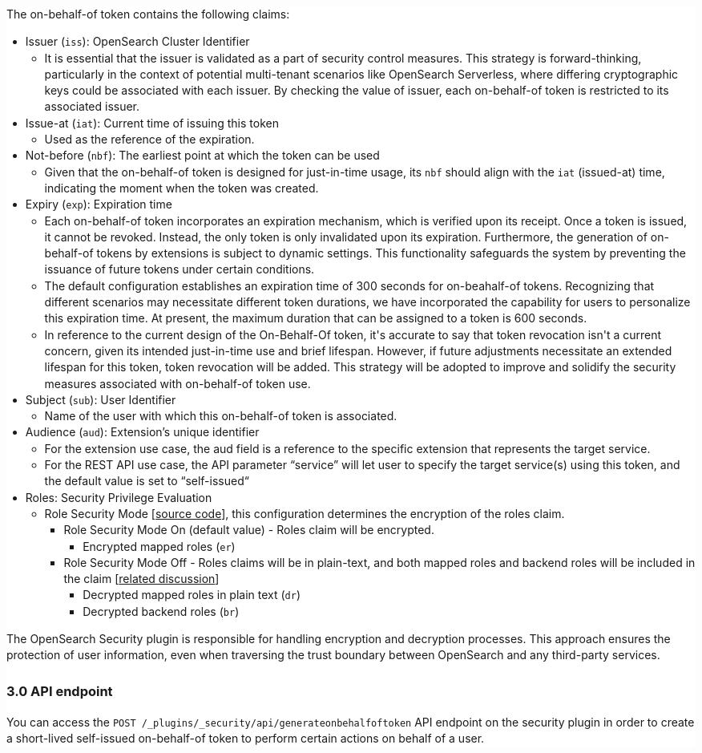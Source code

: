 The on-behalf-of token contains the following claims:
* Issuer (`iss`): OpenSearch Cluster Identifier
	* It is essential that the issuer is validated as a part of security control measures. This strategy is forward-thinking, particularly in the context of potential multi-tenant scenarios like OpenSearch Serverless, where differing cryptographic keys could be associated with each issuer. By checking the value of issuer, each on-behalf-of token is restricted to its associated issuer.
* Issue-at (`iat`): Current time of issuing this token
	* Used as the reference of the expiration.
* Not-before (`nbf`): The earliest point at which the token can be used
	* Given that the on-behalf-of token is designed for just-in-time usage, its `nbf` should align with the `iat` (issued-at) time, indicating the moment when the token was created.
* Expiry (`exp`): Expiration time
	* Each on-behalf-of token incorporates an expiration mechanism, which is verified upon its receipt. Once a token is issued, it cannot be revoked. Instead, the only token is only invalidated upon its expiration. Furthermore, the generation of on-behalf-of tokens by extensions is subject to dynamic settings. This functionality safeguards the system by preventing the issuance of future tokens under certain conditions.
	* The default configuration establishes an expiration time of 300 seconds for on-beahalf-of tokens. Recognizing that different scenarios may necessitate different token durations, we have incorporated the capability for users to personalize this expiration time. At present, the maximum duration that can be assigned to a token is 600 seconds.
	* In reference to the current design of the On-Behalf-Of token, it's accurate to say that token revocation isn't a current concern, given its intended just-in-time use and brief lifespan. However, if future adjustments necessitate an extended lifespan for this token, token revocation will be added. This strategy will be adopted to improve and solidify the security measures associated with on-behalf-of token use.
* Subject (`sub`): User Identifier
	* Name of the user with which this on-behalf-of token is associated.
* Audience (`aud`): Extension’s unique identifier
	* For the extension use case, the aud field is a reference to the specific extension that represents the target service.
	* For the REST API use case, the API parameter “service” will let user to specify the target service(s) using this token, and the default value is set to “self-issued“
* Roles: Security Privilege Evaluation
	* Role Security Mode [[source code](https://github.com/opensearch-project/security/blob/main/src/main/java/org/opensearch/security/authtoken/jwt/JwtVendor.java#L151)], this configuration determines the encryption of the roles claim.
		* Role Security Mode On (default value) - Roles claim will be encrypted.
			* Encrypted mapped roles (`er`)
		* Role Security Mode Off - Roles claims will be in plain-text, and both mapped roles and backend roles will be included in the claim [[related discussion](https://github.com/opensearch-project/security/issues/2865)]
			* Decrypted mapped roles in plain text (`dr`)
			* Decrypted backend roles (`br`)

The OpenSearch Security plugin is responsible for handling encryption and decryption processes. This approach ensures the protection of user information, even when traversing the trust boundary between OpenSearch and any third-party services.

### 3.0 API endpoint
You can access the `POST /_plugins/_security/api/generateonbehalfoftoken` API endpoint on the security plugin in order to create a short-lived self-issued on-behalf-of token to perform certain actions on behalf of a user.
